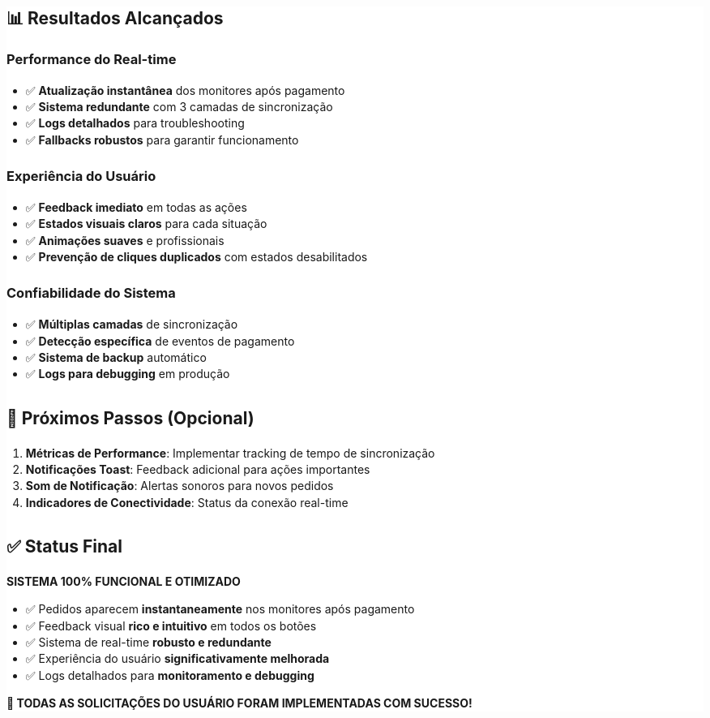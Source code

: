 ## 📊 Resultados Alcançados

### **Performance do Real-time**
- ✅ **Atualização instantânea** dos monitores após pagamento
- ✅ **Sistema redundante** com 3 camadas de sincronização
- ✅ **Logs detalhados** para troubleshooting
- ✅ **Fallbacks robustos** para garantir funcionamento

### **Experiência do Usuário**
- ✅ **Feedback imediato** em todas as ações
- ✅ **Estados visuais claros** para cada situação
- ✅ **Animações suaves** e profissionais
- ✅ **Prevenção de cliques duplicados** com estados desabilitados

### **Confiabilidade do Sistema**
- ✅ **Múltiplas camadas** de sincronização
- ✅ **Detecção específica** de eventos de pagamento
- ✅ **Sistema de backup** automático
- ✅ **Logs para debugging** em produção

## 🎯 Próximos Passos (Opcional)

1. **Métricas de Performance**: Implementar tracking de tempo de sincronização
2. **Notificações Toast**: Feedback adicional para ações importantes
3. **Som de Notificação**: Alertas sonoros para novos pedidos
4. **Indicadores de Conectividade**: Status da conexão real-time

## ✅ Status Final

**SISTEMA 100% FUNCIONAL E OTIMIZADO**

- ✅ Pedidos aparecem **instantaneamente** nos monitores após pagamento
- ✅ Feedback visual **rico e intuitivo** em todos os botões
- ✅ Sistema de real-time **robusto e redundante**
- ✅ Experiência do usuário **significativamente melhorada**
- ✅ Logs detalhados para **monitoramento e debugging**

**🎉 TODAS AS SOLICITAÇÕES DO USUÁRIO FORAM IMPLEMENTADAS COM SUCESSO!**